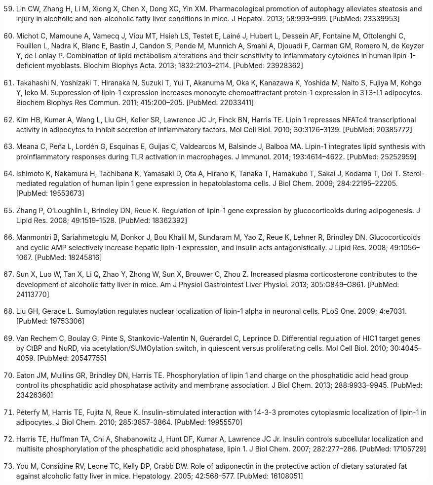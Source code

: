 59. Lin CW, Zhang H, Li M, Xiong X, Chen X, Dong XC, Yin XM. Pharmacological promotion of autophagy alleviates steatosis and injury in alcoholic and non-alcoholic fatty liver conditions in mice. J Hepatol. 2013; 58:993–999. [PubMed: 23339953]

60. Michot C, Mamoune A, Vamecq J, Viou MT, Hsieh LS, Testet E, Lainé J, Hubert L, Dessein AF, Fontaine M, Ottolenghi C, Fouillen L, Nadra K, Blanc E, Bastin J, Candon S, Pende M, Munnich A, Smahi A, Djouadi F, Carman GM, Romero N, de Keyzer Y, de Lonlay P. Combination of lipid metabolism alterations and their sensitivity to inflammatory cytokines in human lipin-1-deficient myoblasts. Biochim Biophys Acta. 2013; 1832:2103–2114. [PubMed: 23928362]

61. Takahashi N, Yoshizaki T, Hiranaka N, Suzuki T, Yui T, Akanuma M, Oka K, Kanazawa K, Yoshida M, Naito S, Fujiya M, Kohgo Y, Ieko M. Suppression of lipin-1 expression increases monocyte chemoattractant protein-1 expression in 3T3-L1 adipocytes. Biochem Biophys Res Commun. 2011; 415:200–205. [PubMed: 22033411]

62. Kim HB, Kumar A, Wang L, Liu GH, Keller SR, Lawrence JC Jr, Finck BN, Harris TE. Lipin 1 represses NFATc4 transcriptional activity in adipocytes to inhibit secretion of inflammatory factors. Mol Cell Biol. 2010; 30:3126–3139. [PubMed: 20385772]

63. Meana C, Peña L, Lordén G, Esquinas E, Guijas C, Valdearcos M, Balsinde J, Balboa MA. Lipin-1 integrates lipid synthesis with proinflammatory responses during TLR activation in macrophages. J Immunol. 2014; 193:4614–4622. [PubMed: 25252959]

64. Ishimoto K, Nakamura H, Tachibana K, Yamasaki D, Ota A, Hirano K, Tanaka T, Hamakubo T, Sakai J, Kodama T, Doi T. Sterol-mediated regulation of human lipin 1 gene expression in hepatoblastoma cells. J Biol Chem. 2009; 284:22195–22205. [PubMed: 19553673]

65. Zhang P, O’Loughlin L, Brindley DN, Reue K. Regulation of lipin-1 gene expression by glucocorticoids during adipogenesis. J Lipid Res. 2008; 49:1519–1528. [PubMed: 18362392]

66. Manmontri B, Sariahmetoglu M, Donkor J, Bou Khalil M, Sundaram M, Yao Z, Reue K, Lehner R, Brindley DN. Glucocorticoids and cyclic AMP selectively increase hepatic lipin-1 expression, and insulin acts antagonistically. J Lipid Res. 2008; 49:1056–1067. [PubMed: 18245816]

67. Sun X, Luo W, Tan X, Li Q, Zhao Y, Zhong W, Sun X, Brouwer C, Zhou Z. Increased plasma corticosterone contributes to the development of alcoholic fatty liver in mice. Am J Physiol Gastrointest Liver Physiol. 2013; 305:G849–G861. [PubMed: 24113770]

68. Liu GH, Gerace L. Sumoylation regulates nuclear localization of lipin-1 alpha in neuronal cells. PLoS One. 2009; 4:e7031. [PubMed: 19753306]

69. Van Rechem C, Boulay G, Pinte S, Stankovic-Valentin N, Guérardel C, Leprince D. Differential regulation of HIC1 target genes by CtBP and NuRD, via acetylation/SUMOylation switch, in quiescent versus proliferating cells. Mol Cell Biol. 2010; 30:4045–4059. [PubMed: 20547755]

70. Eaton JM, Mullins GR, Brindley DN, Harris TE. Phosphorylation of lipin 1 and charge on the phosphatidic acid head group control its phosphatidic acid phosphatase activity and membrane association. J Biol Chem. 2013; 288:9933–9945. [PubMed: 23426360]

71. Péterfy M, Harris TE, Fujita N, Reue K. Insulin-stimulated interaction with 14-3-3 promotes cytoplasmic localization of lipin-1 in adipocytes. J Biol Chem. 2010; 285:3857–3864. [PubMed: 19955570]

72. Harris TE, Huffman TA, Chi A, Shabanowitz J, Hunt DF, Kumar A, Lawrence JC Jr. Insulin controls subcellular localization and multisite phosphorylation of the phosphatidic acid phosphatase, lipin 1. J Biol Chem. 2007; 282:277–286. [PubMed: 17105729]

73. You M, Considine RV, Leone TC, Kelly DP, Crabb DW. Role of adiponectin in the protective action of dietary saturated fat against alcoholic fatty liver in mice. Hepatology. 2005; 42:568–577. [PubMed: 16108051]
